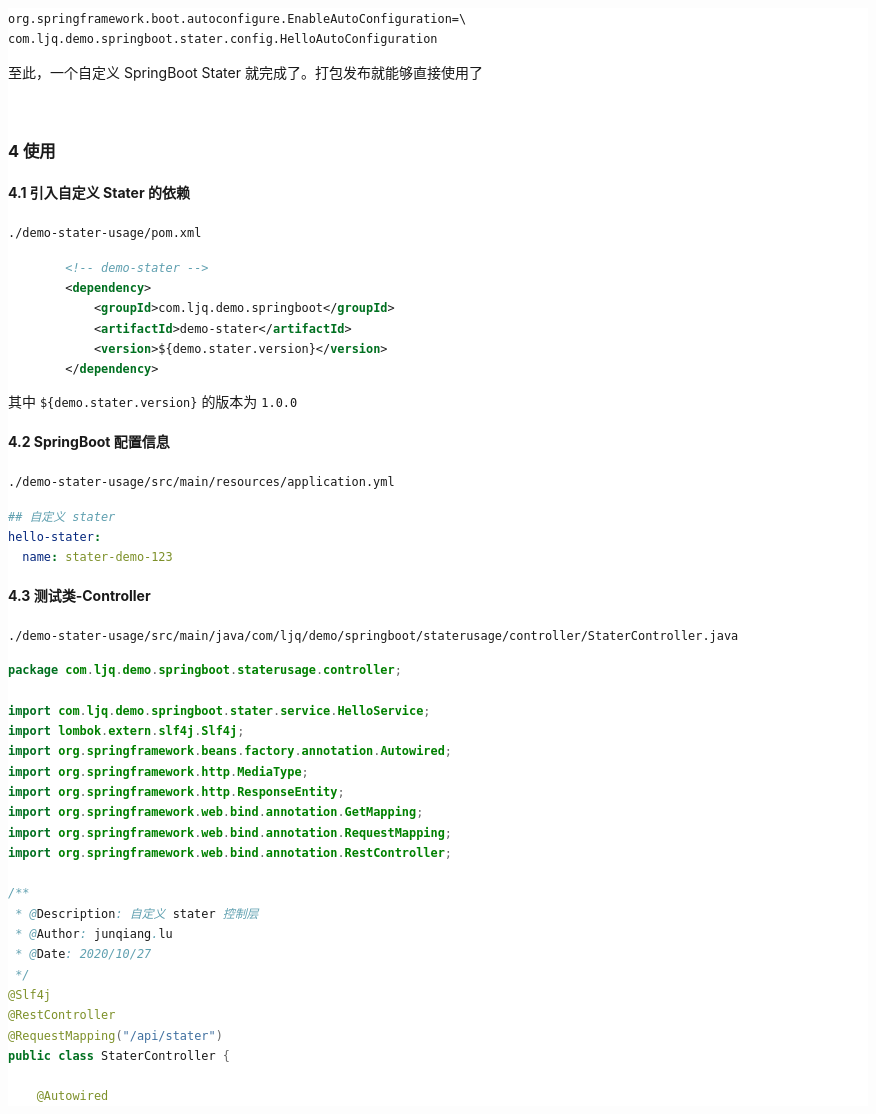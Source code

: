 ```properties
org.springframework.boot.autoconfigure.EnableAutoConfiguration=\
com.ljq.demo.springboot.stater.config.HelloAutoConfiguration
```

至此，一个自定义 SpringBoot Stater 就完成了。打包发布就能够直接使用了  

​    

### 4 使用  

#### 4.1 引入自定义 Stater 的依赖  

```
./demo-stater-usage/pom.xml
```

```xml
        <!-- demo-stater -->
        <dependency>
            <groupId>com.ljq.demo.springboot</groupId>
            <artifactId>demo-stater</artifactId>
            <version>${demo.stater.version}</version>
        </dependency>
```

其中 `${demo.stater.version}` 的版本为 `1.0.0`  

#### 4.2 SpringBoot 配置信息  

```
./demo-stater-usage/src/main/resources/application.yml
```

```yaml
## 自定义 stater
hello-stater:
  name: stater-demo-123
```

#### 4.3 测试类-Controller  

```
./demo-stater-usage/src/main/java/com/ljq/demo/springboot/staterusage/controller/StaterController.java
```

```java
package com.ljq.demo.springboot.staterusage.controller;

import com.ljq.demo.springboot.stater.service.HelloService;
import lombok.extern.slf4j.Slf4j;
import org.springframework.beans.factory.annotation.Autowired;
import org.springframework.http.MediaType;
import org.springframework.http.ResponseEntity;
import org.springframework.web.bind.annotation.GetMapping;
import org.springframework.web.bind.annotation.RequestMapping;
import org.springframework.web.bind.annotation.RestController;

/**
 * @Description: 自定义 stater 控制层
 * @Author: junqiang.lu
 * @Date: 2020/10/27
 */
@Slf4j
@RestController
@RequestMapping("/api/stater")
public class StaterController {

    @Autowired
```
